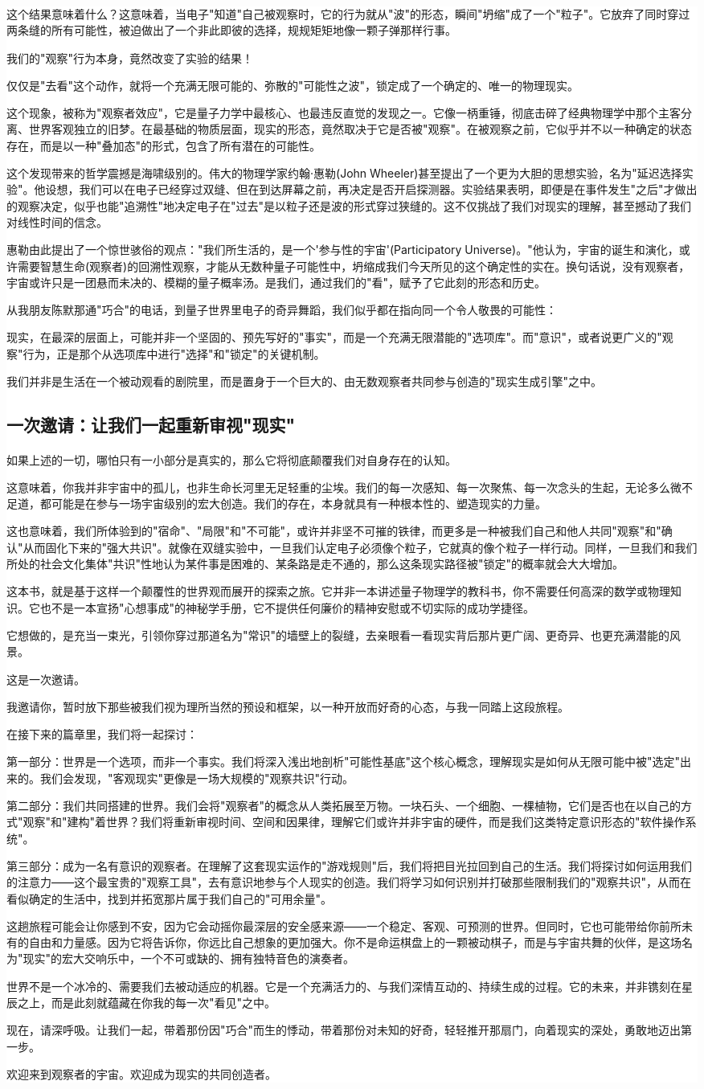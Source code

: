 这个结果意味着什么？这意味着，当电子"知道"自己被观察时，它的行为就从"波"的形态，瞬间"坍缩"成了一个"粒子"。它放弃了同时穿过两条缝的所有可能性，被迫做出了一个非此即彼的选择，规规矩矩地像一颗子弹那样行事。

我们的"观察"行为本身，竟然改变了实验的结果！

仅仅是"去看"这个动作，就将一个充满无限可能的、弥散的"可能性之波"，锁定成了一个确定的、唯一的物理现实。

这个现象，被称为"观察者效应"，它是量子力学中最核心、也最违反直觉的发现之一。它像一柄重锤，彻底击碎了经典物理学中那个主客分离、世界客观独立的旧梦。在最基础的物质层面，现实的形态，竟然取决于它是否被"观察"。在被观察之前，它似乎并不以一种确定的状态存在，而是以一种"叠加态"的形式，包含了所有潜在的可能性。

这个发现带来的哲学震撼是海啸级别的。伟大的物理学家约翰·惠勒(John Wheeler)甚至提出了一个更为大胆的思想实验，名为"延迟选择实验"。他设想，我们可以在电子已经穿过双缝、但在到达屏幕之前，再决定是否开启探测器。实验结果表明，即便是在事件发生"之后"才做出的观察决定，似乎也能"追溯性"地决定电子在"过去"是以粒子还是波的形式穿过狭缝的。这不仅挑战了我们对现实的理解，甚至撼动了我们对线性时间的信念。

惠勒由此提出了一个惊世骇俗的观点："我们所生活的，是一个'参与性的宇宙'(Participatory Universe)。"他认为，宇宙的诞生和演化，或许需要智慧生命(观察者)的回溯性观察，才能从无数种量子可能性中，坍缩成我们今天所见的这个确定性的实在。换句话说，没有观察者，宇宙或许只是一团悬而未决的、模糊的量子概率汤。是我们，通过我们的"看"，赋予了它此刻的形态和历史。

从我朋友陈默那通"巧合"的电话，到量子世界里电子的奇异舞蹈，我们似乎都在指向同一个令人敬畏的可能性：

现实，在最深的层面上，可能并非一个坚固的、预先写好的"事实"，而是一个充满无限潜能的"选项库"。而"意识"，或者说更广义的"观察"行为，正是那个从选项库中进行"选择"和"锁定"的关键机制。

我们并非是生活在一个被动观看的剧院里，而是置身于一个巨大的、由无数观察者共同参与创造的"现实生成引擎"之中。

## 一次邀请：让我们一起重新审视"现实"

如果上述的一切，哪怕只有一小部分是真实的，那么它将彻底颠覆我们对自身存在的认知。

这意味着，你我并非宇宙中的孤儿，也非生命长河里无足轻重的尘埃。我们的每一次感知、每一次聚焦、每一次念头的生起，无论多么微不足道，都可能是在参与一场宇宙级别的宏大创造。我们的存在，本身就具有一种根本性的、塑造现实的力量。

这也意味着，我们所体验到的"宿命"、"局限"和"不可能"，或许并非坚不可摧的铁律，而更多是一种被我们自己和他人共同"观察"和"确认"从而固化下来的"强大共识"。就像在双缝实验中，一旦我们认定电子必须像个粒子，它就真的像个粒子一样行动。同样，一旦我们和我们所处的社会文化集体"共识"性地认为某件事是困难的、某条路是走不通的，那么这条现实路径被"锁定"的概率就会大大增加。

这本书，就是基于这样一个颠覆性的世界观而展开的探索之旅。它并非一本讲述量子物理学的教科书，你不需要任何高深的数学或物理知识。它也不是一本宣扬"心想事成"的神秘学手册，它不提供任何廉价的精神安慰或不切实际的成功学捷径。

它想做的，是充当一束光，引领你穿过那道名为"常识"的墙壁上的裂缝，去亲眼看一看现实背后那片更广阔、更奇异、也更充满潜能的风景。

这是一次邀请。

我邀请你，暂时放下那些被我们视为理所当然的预设和框架，以一种开放而好奇的心态，与我一同踏上这段旅程。

在接下来的篇章里，我们将一起探讨：

第一部分：世界是一个选项，而非一个事实。我们将深入浅出地剖析"可能性基底"这个核心概念，理解现实是如何从无限可能中被"选定"出来的。我们会发现，"客观现实"更像是一场大规模的"观察共识"行动。

第二部分：我们共同搭建的世界。我们会将"观察者"的概念从人类拓展至万物。一块石头、一个细胞、一棵植物，它们是否也在以自己的方式"观察"和"建构"着世界？我们将重新审视时间、空间和因果律，理解它们或许并非宇宙的硬件，而是我们这类特定意识形态的"软件操作系统"。

第三部分：成为一名有意识的观察者。在理解了这套现实运作的"游戏规则"后，我们将把目光拉回到自己的生活。我们将探讨如何运用我们的注意力——这个最宝贵的"观察工具"，去有意识地参与个人现实的创造。我们将学习如何识别并打破那些限制我们的"观察共识"，从而在看似确定的生活中，找到并拓宽那片属于我们自己的"可用余量"。

这趟旅程可能会让你感到不安，因为它会动摇你最深层的安全感来源——一个稳定、客观、可预测的世界。但同时，它也可能带给你前所未有的自由和力量感。因为它将告诉你，你远比自己想象的更加强大。你不是命运棋盘上的一颗被动棋子，而是与宇宙共舞的伙伴，是这场名为"现实"的宏大交响乐中，一个不可或缺的、拥有独特音色的演奏者。

世界不是一个冰冷的、需要我们去被动适应的机器。它是一个充满活力的、与我们深情互动的、持续生成的过程。它的未来，并非镌刻在星辰之上，而是此刻就蕴藏在你我的每一次"看见"之中。

现在，请深呼吸。让我们一起，带着那份因"巧合"而生的悸动，带着那份对未知的好奇，轻轻推开那扇门，向着现实的深处，勇敢地迈出第一步。

欢迎来到观察者的宇宙。欢迎成为现实的共同创造者。
